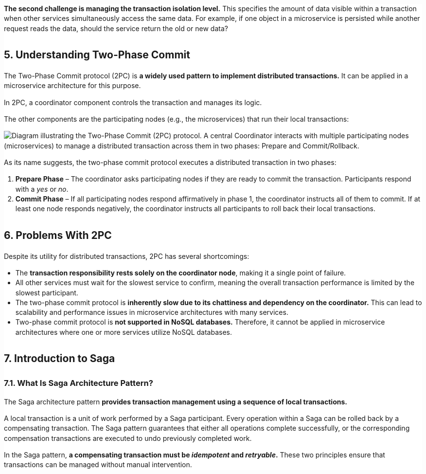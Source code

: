 **The second challenge is managing the transaction isolation level.** This specifies the amount of data visible within a transaction when other services simultaneously access the same data. For example, if one object in a microservice is persisted while another request reads the data, should the service return the old or new data?

## 5. Understanding Two-Phase Commit

The Two-Phase Commit protocol (2PC) is **a widely used pattern to implement distributed transactions.** It can be applied in a microservice architecture for this purpose.

In 2PC, a coordinator component controls the transaction and manages its logic.

The other components are the participating nodes (e.g., the microservices) that run their local transactions:

![Diagram illustrating the Two-Phase Commit (2PC) protocol. A central Coordinator interacts with multiple participating nodes (microservices) to manage a distributed transaction across them in two phases: Prepare and Commit/Rollback.](https://www.baeldung.com/wp-content/uploads/sites/4/2021/04/two-phase-commit.png)

As its name suggests, the two-phase commit protocol executes a distributed transaction in two phases:

1.  **Prepare Phase** – The coordinator asks participating nodes if they are ready to commit the transaction. Participants respond with a _yes_ or _no_.
2.  **Commit Phase** – If all participating nodes respond affirmatively in phase 1, the coordinator instructs all of them to commit. If at least one node responds negatively, the coordinator instructs all participants to roll back their local transactions.

## 6. Problems With 2PC

Despite its utility for distributed transactions, 2PC has several shortcomings:

*   The **transaction responsibility rests solely on the coordinator node**, making it a single point of failure.
*   All other services must wait for the slowest service to confirm, meaning the overall transaction performance is limited by the slowest participant.
*   The two-phase commit protocol is **inherently slow due to its chattiness and dependency on the coordinator.** This can lead to scalability and performance issues in microservice architectures with many services.
*   Two-phase commit protocol is **not supported in NoSQL databases.** Therefore, it cannot be applied in microservice architectures where one or more services utilize NoSQL databases.

## 7. Introduction to Saga

### 7.1. What Is Saga Architecture Pattern?

The Saga architecture pattern **provides transaction management using a sequence of local transactions.**

A local transaction is a unit of work performed by a Saga participant. Every operation within a Saga can be rolled back by a compensating transaction. The Saga pattern guarantees that either all operations complete successfully, or the corresponding compensation transactions are executed to undo previously completed work.

In the Saga pattern, **a compensating transaction must be _idempotent_ and _retryable_.** These two principles ensure that transactions can be managed without manual intervention.

